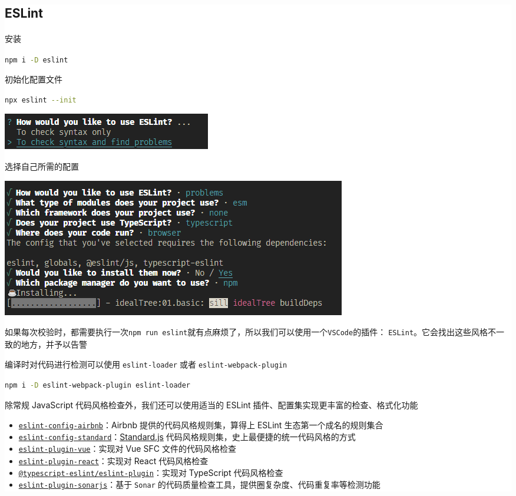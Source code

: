 ## ESLint

安装

```bash
npm i -D eslint
```

初始化配置文件

```bash
npx eslint --init
```

![image-20240822151121239](4.%E6%9E%84%E5%BB%BA%E7%8E%B0%E4%BB%A3js%E7%8E%AF%E5%A2%83.assets/image-20240822151121239.png)

选择自己所需的配置

![image-20240822151258515](4.%E6%9E%84%E5%BB%BA%E7%8E%B0%E4%BB%A3js%E7%8E%AF%E5%A2%83.assets/image-20240822151258515.png)

如果每次校验时，都需要执行一次`npm run eslint`就有点麻烦了，所以我们可以使用一个`VSCode`的插件： `ESLint`。它会找出这些风格不一致的地方，并予以告警

编译时对代码进行检测可以使用 `eslint-loader` 或者 `eslint-webpack-plugin`

```bash
npm i -D eslint-webpack-plugin eslint-loader
```

除常规 JavaScript 代码风格检查外，我们还可以使用适当的 ESLint 插件、配置集实现更丰富的检查、格式化功能

- [`eslint-config-airbnb`](https://github.com/airbnb/javascript/tree/master/packages/eslint-config-airbnb)：Airbnb 提供的代码风格规则集，算得上 ESLint 生态第一个成名的规则集合
- [`eslint-config-standard`](https://github.com/standard/eslint-config-standard)：[Standard.js](https://standardjs.com/) 代码风格规则集，史上最便捷的统一代码风格的方式
- [`eslint-plugin-vue`](https://eslint.vuejs.org/)：实现对 Vue SFC 文件的代码风格检查
- [`eslint-plugin-react`](https://www.npmjs.com/package/eslint-plugin-react)：实现对 React 代码风格检查
- [`@typescript-eslint/eslint-plugin`](https://typescript-eslint.io/docs/development/architecture/packages/)：实现对 TypeScript 代码风格检查
- [`eslint-plugin-sonarjs`](https://github.com/SonarSource/eslint-plugin-sonarjs)：基于 `Sonar` 的代码质量检查工具，提供圈复杂度、代码重复率等检测功能